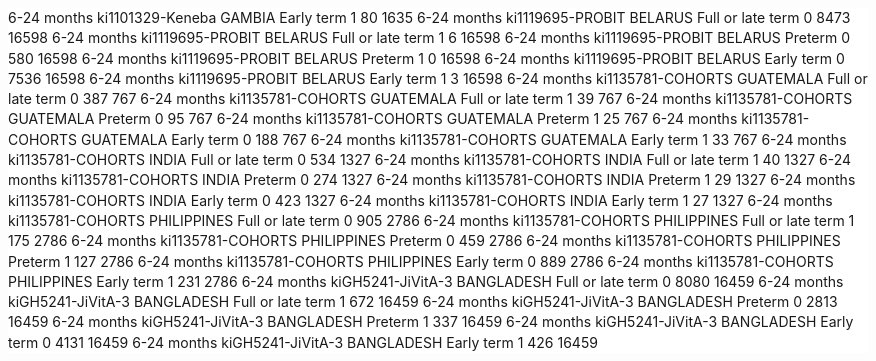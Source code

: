 6-24 months   ki1101329-Keneba           GAMBIA                         Early term                 1       80    1635
6-24 months   ki1119695-PROBIT           BELARUS                        Full or late term          0     8473   16598
6-24 months   ki1119695-PROBIT           BELARUS                        Full or late term          1        6   16598
6-24 months   ki1119695-PROBIT           BELARUS                        Preterm                    0      580   16598
6-24 months   ki1119695-PROBIT           BELARUS                        Preterm                    1        0   16598
6-24 months   ki1119695-PROBIT           BELARUS                        Early term                 0     7536   16598
6-24 months   ki1119695-PROBIT           BELARUS                        Early term                 1        3   16598
6-24 months   ki1135781-COHORTS          GUATEMALA                      Full or late term          0      387     767
6-24 months   ki1135781-COHORTS          GUATEMALA                      Full or late term          1       39     767
6-24 months   ki1135781-COHORTS          GUATEMALA                      Preterm                    0       95     767
6-24 months   ki1135781-COHORTS          GUATEMALA                      Preterm                    1       25     767
6-24 months   ki1135781-COHORTS          GUATEMALA                      Early term                 0      188     767
6-24 months   ki1135781-COHORTS          GUATEMALA                      Early term                 1       33     767
6-24 months   ki1135781-COHORTS          INDIA                          Full or late term          0      534    1327
6-24 months   ki1135781-COHORTS          INDIA                          Full or late term          1       40    1327
6-24 months   ki1135781-COHORTS          INDIA                          Preterm                    0      274    1327
6-24 months   ki1135781-COHORTS          INDIA                          Preterm                    1       29    1327
6-24 months   ki1135781-COHORTS          INDIA                          Early term                 0      423    1327
6-24 months   ki1135781-COHORTS          INDIA                          Early term                 1       27    1327
6-24 months   ki1135781-COHORTS          PHILIPPINES                    Full or late term          0      905    2786
6-24 months   ki1135781-COHORTS          PHILIPPINES                    Full or late term          1      175    2786
6-24 months   ki1135781-COHORTS          PHILIPPINES                    Preterm                    0      459    2786
6-24 months   ki1135781-COHORTS          PHILIPPINES                    Preterm                    1      127    2786
6-24 months   ki1135781-COHORTS          PHILIPPINES                    Early term                 0      889    2786
6-24 months   ki1135781-COHORTS          PHILIPPINES                    Early term                 1      231    2786
6-24 months   kiGH5241-JiVitA-3          BANGLADESH                     Full or late term          0     8080   16459
6-24 months   kiGH5241-JiVitA-3          BANGLADESH                     Full or late term          1      672   16459
6-24 months   kiGH5241-JiVitA-3          BANGLADESH                     Preterm                    0     2813   16459
6-24 months   kiGH5241-JiVitA-3          BANGLADESH                     Preterm                    1      337   16459
6-24 months   kiGH5241-JiVitA-3          BANGLADESH                     Early term                 0     4131   16459
6-24 months   kiGH5241-JiVitA-3          BANGLADESH                     Early term                 1      426   16459
